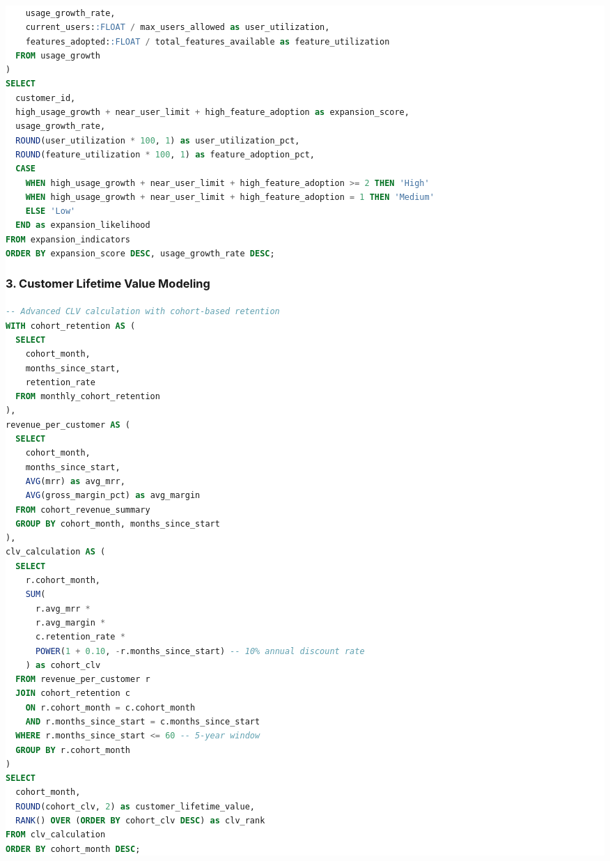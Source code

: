 ```sql
    usage_growth_rate,
    current_users::FLOAT / max_users_allowed as user_utilization,
    features_adopted::FLOAT / total_features_available as feature_utilization
  FROM usage_growth
)
SELECT 
  customer_id,
  high_usage_growth + near_user_limit + high_feature_adoption as expansion_score,
  usage_growth_rate,
  ROUND(user_utilization * 100, 1) as user_utilization_pct,
  ROUND(feature_utilization * 100, 1) as feature_adoption_pct,
  CASE 
    WHEN high_usage_growth + near_user_limit + high_feature_adoption >= 2 THEN 'High'
    WHEN high_usage_growth + near_user_limit + high_feature_adoption = 1 THEN 'Medium'
    ELSE 'Low'
  END as expansion_likelihood
FROM expansion_indicators
ORDER BY expansion_score DESC, usage_growth_rate DESC;
```
### 3. Customer Lifetime Value Modeling
```sql
-- Advanced CLV calculation with cohort-based retention
WITH cohort_retention AS (
  SELECT 
    cohort_month,
    months_since_start,
    retention_rate
  FROM monthly_cohort_retention
),
revenue_per_customer AS (
  SELECT 
    cohort_month,
    months_since_start,
    AVG(mrr) as avg_mrr,
    AVG(gross_margin_pct) as avg_margin
  FROM cohort_revenue_summary
  GROUP BY cohort_month, months_since_start
),
clv_calculation AS (
  SELECT 
    r.cohort_month,
    SUM(
      r.avg_mrr * 
      r.avg_margin * 
      c.retention_rate * 
      POWER(1 + 0.10, -r.months_since_start) -- 10% annual discount rate
    ) as cohort_clv
  FROM revenue_per_customer r
  JOIN cohort_retention c 
    ON r.cohort_month = c.cohort_month 
    AND r.months_since_start = c.months_since_start
  WHERE r.months_since_start <= 60 -- 5-year window
  GROUP BY r.cohort_month
)
SELECT 
  cohort_month,
  ROUND(cohort_clv, 2) as customer_lifetime_value,
  RANK() OVER (ORDER BY cohort_clv DESC) as clv_rank
FROM clv_calculation
ORDER BY cohort_month DESC;
```
